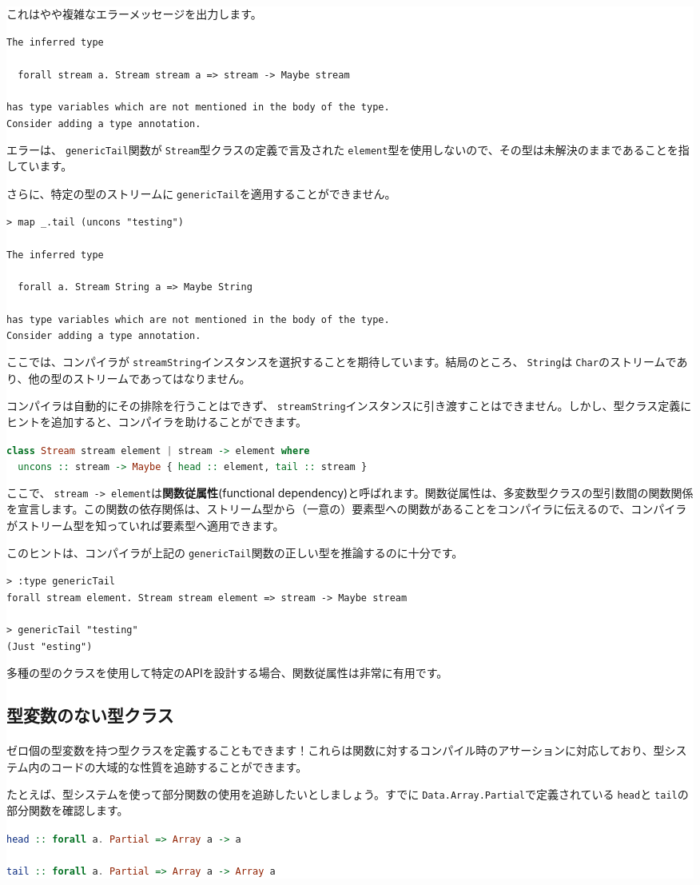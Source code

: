これはやや複雑なエラーメッセージを出力します。

```text
The inferred type

  forall stream a. Stream stream a => stream -> Maybe stream

has type variables which are not mentioned in the body of the type.
Consider adding a type annotation.
```

エラーは、 `genericTail`関数が `Stream`型クラスの定義で言及された `element`型を使用しないので、その型は未解決のままであることを指しています。

さらに、特定の型のストリームに `genericTail`を適用することができません。

```text
> map _.tail (uncons "testing")

The inferred type

  forall a. Stream String a => Maybe String

has type variables which are not mentioned in the body of the type.
Consider adding a type annotation.
```

ここでは、コンパイラが `streamString`インスタンスを選択することを期待しています。結局のところ、 `String`は `Char`のストリームであり、他の型のストリームであってはなりません。

コンパイラは自動的にその排除を行うことはできず、 `streamString`インスタンスに引き渡すことはできません。しかし、型クラス定義にヒントを追加すると、コンパイラを助けることができます。

```haskell
class Stream stream element | stream -> element where
  uncons :: stream -> Maybe { head :: element, tail :: stream }
```

ここで、 `stream -> element`は**関数従属性**(functional dependency)と呼ばれます。関数従属性は、多変数型クラスの型引数間の関数関係を宣言します。この関数の依存関係は、ストリーム型から（一意の）要素型への関数があることをコンパイラに伝えるので、コンパイラがストリーム型を知っていれば要素型へ適用できます。

このヒントは、コンパイラが上記の `genericTail`関数の正しい型を推論するのに十分です。

```text
> :type genericTail
forall stream element. Stream stream element => stream -> Maybe stream

> genericTail "testing"
(Just "esting")
```

多種の型のクラスを使用して特定のAPIを設計する場合、関数従属性は非常に有用です。

## 型変数のない型クラス

ゼロ個の型変数を持つ型クラスを定義することもできます！これらは関数に対するコンパイル時のアサーションに対応しており、型システム内のコードの大域的な性質を追跡することができます。

たとえば、型システムを使って部分関数の使用を追跡したいとしましょう。すでに `Data.Array.Partial`で定義されている `head`と `tail`の部分関数を確認します。

```haskell
head :: forall a. Partial => Array a -> a

tail :: forall a. Partial => Array a -> Array a
```
